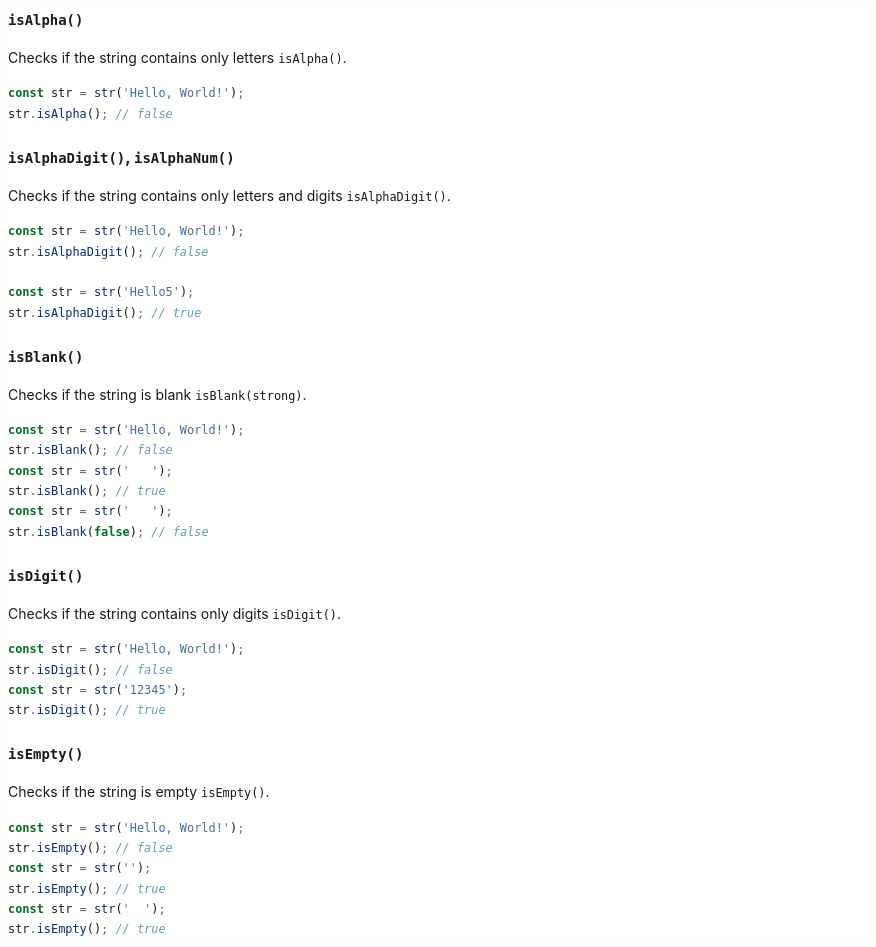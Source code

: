 ### `isAlpha()`

Checks if the string contains only letters `isAlpha()`.

```js
const str = str('Hello, World!');
str.isAlpha(); // false
```

### `isAlphaDigit()`, `isAlphaNum()`

Checks if the string contains only letters and digits `isAlphaDigit()`.

```js
const str = str('Hello, World!');
str.isAlphaDigit(); // false

const str = str('Hello5');
str.isAlphaDigit(); // true
```

### `isBlank()`

Checks if the string is blank `isBlank(strong)`.

```js
const str = str('Hello, World!');
str.isBlank(); // false
const str = str('   ');
str.isBlank(); // true
const str = str('   ');
str.isBlank(false); // false
```

### `isDigit()`

Checks if the string contains only digits `isDigit()`.

```js
const str = str('Hello, World!');
str.isDigit(); // false
const str = str('12345');
str.isDigit(); // true
```

### `isEmpty()`

Checks if the string is empty `isEmpty()`.

```js
const str = str('Hello, World!');
str.isEmpty(); // false
const str = str('');
str.isEmpty(); // true
const str = str('  ');
str.isEmpty(); // true
```
